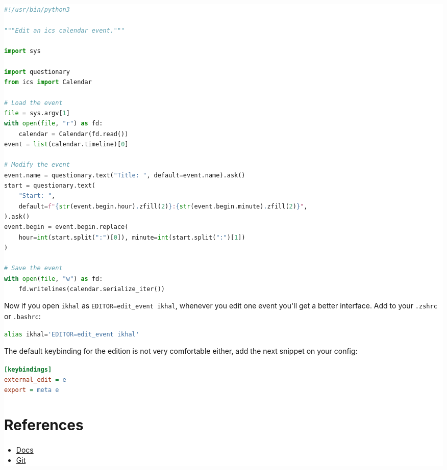 ```python
#!/usr/bin/python3

"""Edit an ics calendar event."""

import sys

import questionary
from ics import Calendar

# Load the event
file = sys.argv[1]
with open(file, "r") as fd:
    calendar = Calendar(fd.read())
event = list(calendar.timeline)[0]

# Modify the event
event.name = questionary.text("Title: ", default=event.name).ask()
start = questionary.text(
    "Start: ",
    default=f"{str(event.begin.hour).zfill(2)}:{str(event.begin.minute).zfill(2)}",
).ask()
event.begin = event.begin.replace(
    hour=int(start.split(":")[0]), minute=int(start.split(":")[1])
)

# Save the event
with open(file, "w") as fd:
    fd.writelines(calendar.serialize_iter())
```

Now if you open `ikhal` as `EDITOR=edit_event ikhal`, whenever you edit one
event you'll get a better interface. Add to your `.zshrc` or `.bashrc`:

```bash
alias ikhal='EDITOR=edit_event ikhal'
```

The default keybinding for the edition is not very comfortable either, add the
next snippet on your config:

```ini
[keybindings]
external_edit = e
export = meta e
```

# References

* [Docs](https://khal.readthedocs.io/en/latest/index.html)
* [Git](https://github.com/pimutils/khal)
